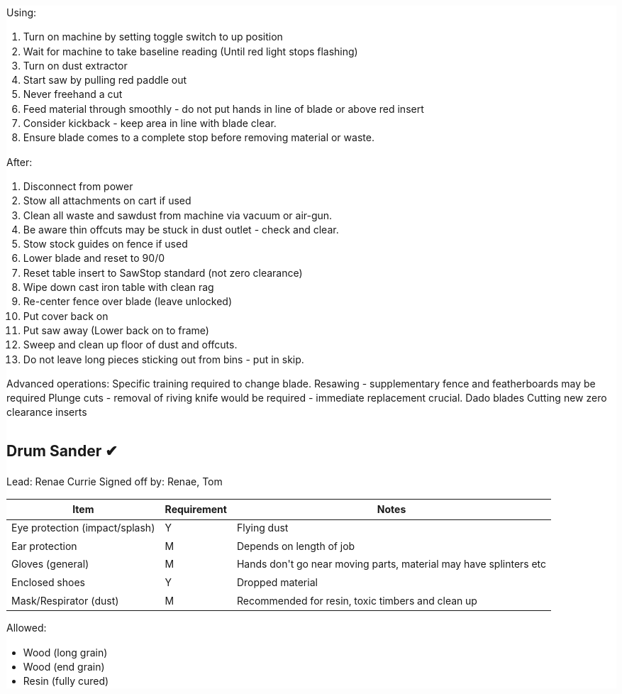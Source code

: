 Using:

1. Turn on machine by setting toggle switch to up position
1. Wait for machine to take baseline reading (Until red light stops flashing)
1. Turn on dust extractor
1. Start saw by pulling red paddle out
1. Never freehand a cut
1. Feed material through smoothly - do not put hands in line of blade or above red insert
1. Consider kickback - keep area in line with blade clear.
1. Ensure blade comes to a complete stop before removing material or waste.

After:

1. Disconnect from power
1. Stow all attachments on cart if used
1. Clean all waste and sawdust from machine via vacuum or air-gun.
1. Be aware thin offcuts may be stuck in dust outlet - check and clear.
1. Stow stock guides on fence if used
1. Lower blade and reset to 90/0
1. Reset table insert to SawStop standard (not zero clearance)
1. Wipe down cast iron table with clean rag
1. Re-center fence over blade (leave unlocked)
1. Put cover back on
1. Put saw away (Lower back on to frame)
1. Sweep and clean up floor of dust and offcuts.
1. Do not leave long pieces sticking out from bins - put in skip.

Advanced operations:
Specific training required to change blade.
Resawing - supplementary fence and featherboards may be required
Plunge cuts - removal of riving knife would be required - immediate replacement crucial.
Dado blades
Cutting new zero clearance inserts

## Drum Sander ✔

Lead: Renae Currie
Signed off by: Renae, Tom

| Item                           | Requirement | Notes                                                             |
|--------------------------------|-------------|-------------------------------------------------------------------|
| Eye protection (impact/splash) | Y           | Flying dust                                                       |
| Ear protection                 | M           | Depends on length of job                                          |
| Gloves (general)               | M           | Hands don't go near moving parts, material may have splinters etc |
| Enclosed shoes                 | Y           | Dropped material                                                  |
| Mask/Respirator (dust)         | M           | Recommended for resin, toxic timbers and clean up                  |

Allowed:

* Wood (long grain)
* Wood (end grain)
* Resin (fully cured)
